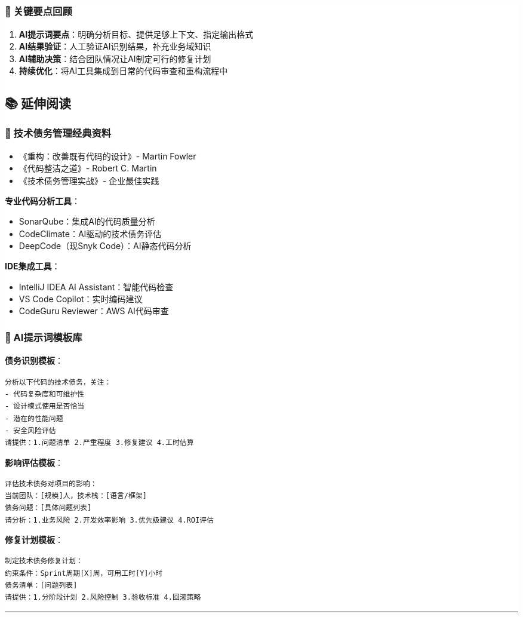 ### 🎲 关键要点回顾

1. **AI提示词要点**：明确分析目标、提供足够上下文、指定输出格式
2. **AI结果验证**：人工验证AI识别结果，补充业务域知识
3. **AI辅助决策**：结合团队情况让AI制定可行的修复计划
4. **持续优化**：将AI工具集成到日常的代码审查和重构流程中

## 📚 延伸阅读

### 📖 技术债务管理经典资料

- 《重构：改善既有代码的设计》- Martin Fowler
- 《代码整洁之道》- Robert C. Martin
- 《技术债务管理实战》- 企业最佳实践

**专业代码分析工具**：

- SonarQube：集成AI的代码质量分析
- CodeClimate：AI驱动的技术债务评估
- DeepCode（现Snyk Code）：AI静态代码分析

**IDE集成工具**：

- IntelliJ IDEA AI Assistant：智能代码检查
- VS Code Copilot：实时编码建议
- CodeGuru Reviewer：AWS AI代码审查

### 🎯 AI提示词模板库

**债务识别模板**：

```
分析以下代码的技术债务，关注：
- 代码复杂度和可维护性
- 设计模式使用是否恰当  
- 潜在的性能问题
- 安全风险评估
请提供：1.问题清单 2.严重程度 3.修复建议 4.工时估算
```

**影响评估模板**：

```
评估技术债务对项目的影响：
当前团队：[规模]人，技术栈：[语言/框架]
债务问题：[具体问题列表]
请分析：1.业务风险 2.开发效率影响 3.优先级建议 4.ROI评估
```

**修复计划模板**：

```
制定技术债务修复计划：
约束条件：Sprint周期[X]周，可用工时[Y]小时
债务清单：[问题列表]
请提供：1.分阶段计划 2.风险控制 3.验收标准 4.回滚策略
```

---
